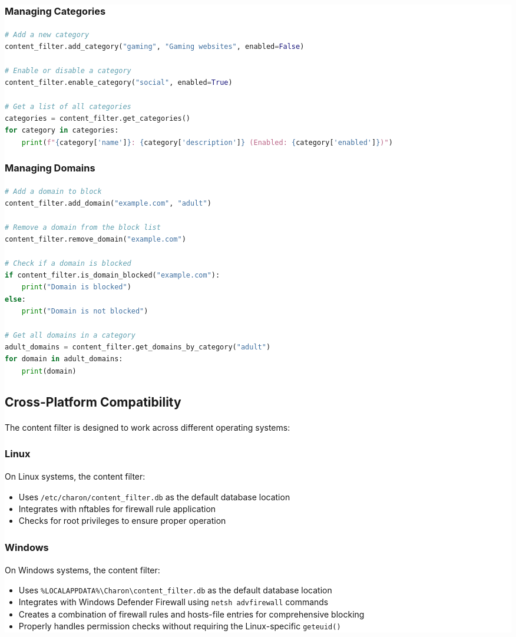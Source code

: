 ### Managing Categories

```python
# Add a new category
content_filter.add_category("gaming", "Gaming websites", enabled=False)

# Enable or disable a category
content_filter.enable_category("social", enabled=True)

# Get a list of all categories
categories = content_filter.get_categories()
for category in categories:
    print(f"{category['name']}: {category['description']} (Enabled: {category['enabled']})")
```

### Managing Domains

```python
# Add a domain to block
content_filter.add_domain("example.com", "adult")

# Remove a domain from the block list
content_filter.remove_domain("example.com")

# Check if a domain is blocked
if content_filter.is_domain_blocked("example.com"):
    print("Domain is blocked")
else:
    print("Domain is not blocked")

# Get all domains in a category
adult_domains = content_filter.get_domains_by_category("adult")
for domain in adult_domains:
    print(domain)
```

## Cross-Platform Compatibility

The content filter is designed to work across different operating systems:

### Linux

On Linux systems, the content filter:
- Uses `/etc/charon/content_filter.db` as the default database location
- Integrates with nftables for firewall rule application
- Checks for root privileges to ensure proper operation

### Windows

On Windows systems, the content filter:
- Uses `%LOCALAPPDATA%\Charon\content_filter.db` as the default database location
- Integrates with Windows Defender Firewall using `netsh advfirewall` commands
- Creates a combination of firewall rules and hosts-file entries for comprehensive blocking
- Properly handles permission checks without requiring the Linux-specific `geteuid()`
